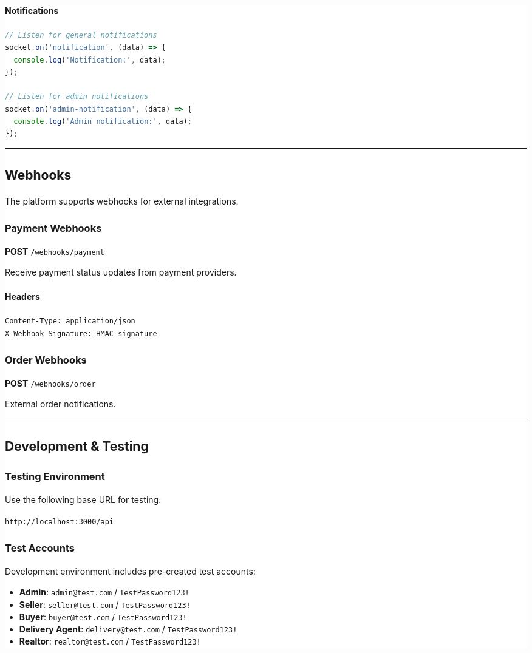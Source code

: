 #### Notifications
```javascript
// Listen for general notifications
socket.on('notification', (data) => {
  console.log('Notification:', data);
});

// Listen for admin notifications
socket.on('admin-notification', (data) => {
  console.log('Admin notification:', data);
});
```

---

## Webhooks

The platform supports webhooks for external integrations.

### Payment Webhooks

**POST** `/webhooks/payment`

Receive payment status updates from payment providers.

#### Headers
```
Content-Type: application/json
X-Webhook-Signature: HMAC signature
```

### Order Webhooks

**POST** `/webhooks/order`

External order notifications.

---

## Development & Testing

### Testing Environment

Use the following base URL for testing:
```
http://localhost:3000/api
```

### Test Accounts

Development environment includes pre-created test accounts:

- **Admin**: `admin@test.com` / `TestPassword123!`
- **Seller**: `seller@test.com` / `TestPassword123!`
- **Buyer**: `buyer@test.com` / `TestPassword123!`
- **Delivery Agent**: `delivery@test.com` / `TestPassword123!`
- **Realtor**: `realtor@test.com` / `TestPassword123!`
